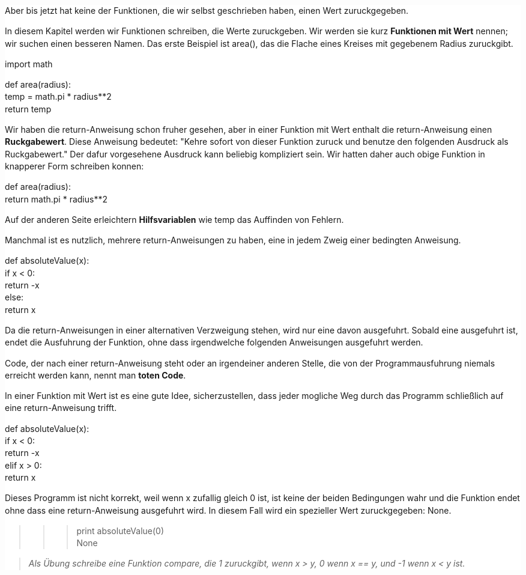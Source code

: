 Aber bis jetzt hat keine der Funktionen, die wir selbst geschrieben haben, einen Wert zuruckgegeben.

In diesem Kapitel werden wir Funktionen schreiben, die Werte zuruckgeben. Wir werden sie kurz **Funktionen mit Wert** nennen; wir suchen einen besseren Namen. Das erste Beispiel ist area(), das die Flache eines Kreises mit gegebenem Radius zuruckgibt.

import math

def area(radius):   
temp = math.pi * radius**2   
return temp

Wir haben die return-Anweisung schon fruher gesehen, aber in einer Funktion mit Wert enthalt die return-Anweisung einen **Ruckgabewert**. Diese Anweisung bedeutet: "Kehre sofort von dieser Funktion zuruck und benutze den folgenden Ausdruck als Ruckgabewert." Der dafur vorgesehene Ausdruck kann beliebig kompliziert sein. Wir hatten daher auch obige Funktion in knapperer Form schreiben konnen:

def area(radius):   
return math.pi * radius**2

Auf der anderen Seite erleichtern **Hilfsvariablen** wie temp das Auffinden von Fehlern.

Manchmal ist es nutzlich, mehrere return-Anweisungen zu haben, eine in jedem Zweig einer bedingten Anweisung.

def absoluteValue(x):   
if x < 0:   
return -x   
else:   
return x

Da die return-Anweisungen in einer alternativen Verzweigung stehen, wird nur eine davon ausgefuhrt. Sobald eine ausgefuhrt ist, endet die Ausfuhrung der Funktion, ohne dass irgendwelche folgenden Anweisungen ausgefuhrt werden.

Code, der nach einer return-Anweisung steht oder an irgendeiner anderen Stelle, die von der Programmausfuhrung niemals erreicht werden kann, nennt man **toten Code**.

In einer Funktion mit Wert ist es eine gute Idee, sicherzustellen, dass jeder mogliche Weg durch das Programm schließlich auf eine return-Anweisung trifft.

def absoluteValue(x):   
if x < 0:   
return -x   
elif x > 0:   
return x

Dieses Programm ist nicht korrekt, weil wenn x zufallig gleich 0 ist, ist keine der beiden Bedingungen wahr und die Funktion endet ohne dass eine return-Anweisung ausgefuhrt wird. In diesem Fall wird ein spezieller Wert zuruckgegeben: None.

>>> print absoluteValue(0)   
None

> _Als Übung schreibe eine Funktion compare, die 1 zuruckgibt, wenn x > y, 0 wenn x == y, und -1 wenn x < y ist._
